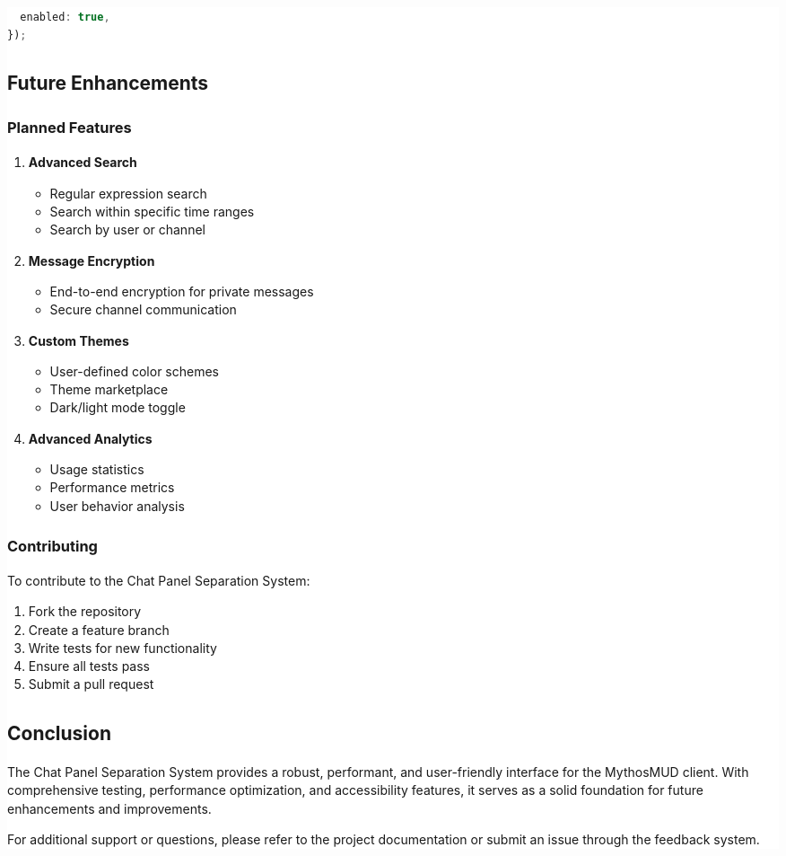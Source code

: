 ```typescript
  enabled: true,
});
```

## Future Enhancements

### Planned Features

1. **Advanced Search**
   - Regular expression search
   - Search within specific time ranges
   - Search by user or channel

2. **Message Encryption**
   - End-to-end encryption for private messages
   - Secure channel communication

3. **Custom Themes**
   - User-defined color schemes
   - Theme marketplace
   - Dark/light mode toggle

4. **Advanced Analytics**
   - Usage statistics
   - Performance metrics
   - User behavior analysis

### Contributing

To contribute to the Chat Panel Separation System:

1. Fork the repository
2. Create a feature branch
3. Write tests for new functionality
4. Ensure all tests pass
5. Submit a pull request

## Conclusion

The Chat Panel Separation System provides a robust, performant, and user-friendly interface for the MythosMUD client. With comprehensive testing, performance optimization, and accessibility features, it serves as a solid foundation for future enhancements and improvements.

For additional support or questions, please refer to the project documentation or submit an issue through the feedback system.
